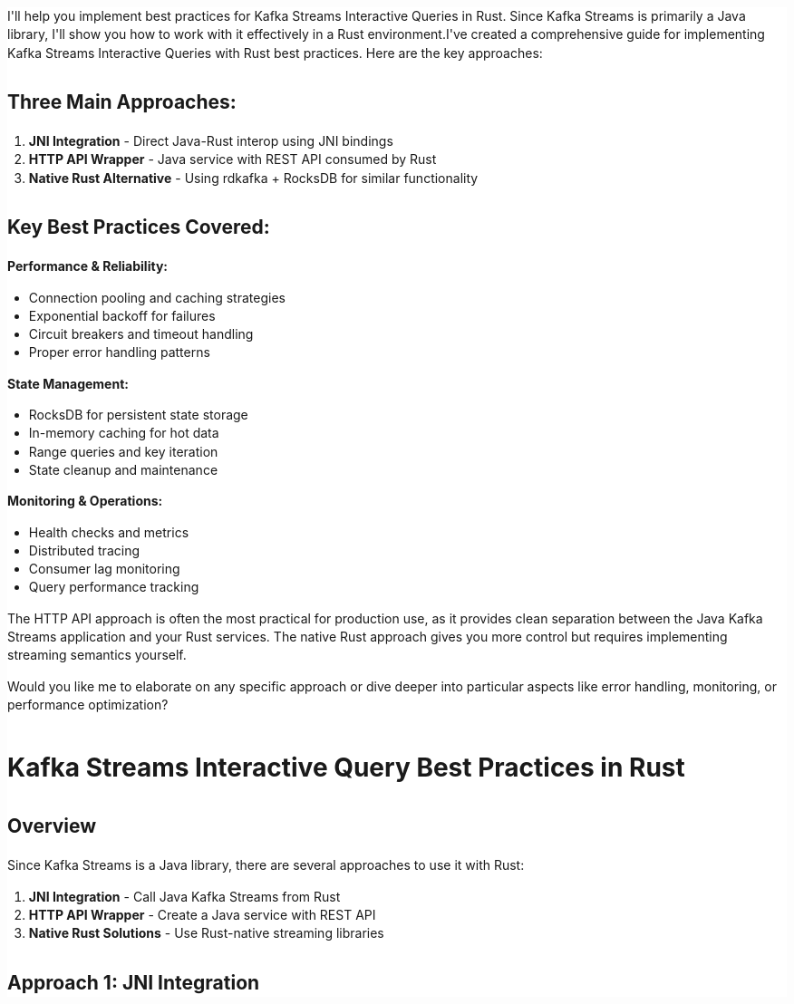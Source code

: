 I'll help you implement best practices for Kafka Streams Interactive Queries in Rust. Since Kafka Streams is primarily a Java library, I'll show you how to work with it effectively in a Rust environment.I've created a comprehensive guide for implementing Kafka Streams Interactive Queries with Rust best practices. Here are the key approaches:

## Three Main Approaches:

1. **JNI Integration** - Direct Java-Rust interop using JNI bindings
2. **HTTP API Wrapper** - Java service with REST API consumed by Rust
3. **Native Rust Alternative** - Using rdkafka + RocksDB for similar functionality

## Key Best Practices Covered:

**Performance & Reliability:**
- Connection pooling and caching strategies
- Exponential backoff for failures
- Circuit breakers and timeout handling
- Proper error handling patterns

**State Management:**
- RocksDB for persistent state storage
- In-memory caching for hot data
- Range queries and key iteration
- State cleanup and maintenance

**Monitoring & Operations:**
- Health checks and metrics
- Distributed tracing
- Consumer lag monitoring
- Query performance tracking

The HTTP API approach is often the most practical for production use, as it provides clean separation between the Java Kafka Streams application and your Rust services. The native Rust approach gives you more control but requires implementing streaming semantics yourself.

Would you like me to elaborate on any specific approach or dive deeper into particular aspects like error handling, monitoring, or performance optimization?




# Kafka Streams Interactive Query Best Practices in Rust

## Overview

Since Kafka Streams is a Java library, there are several approaches to use it with Rust:

1. **JNI Integration** - Call Java Kafka Streams from Rust
2. **HTTP API Wrapper** - Create a Java service with REST API
3. **Native Rust Solutions** - Use Rust-native streaming libraries

## Approach 1: JNI Integration
